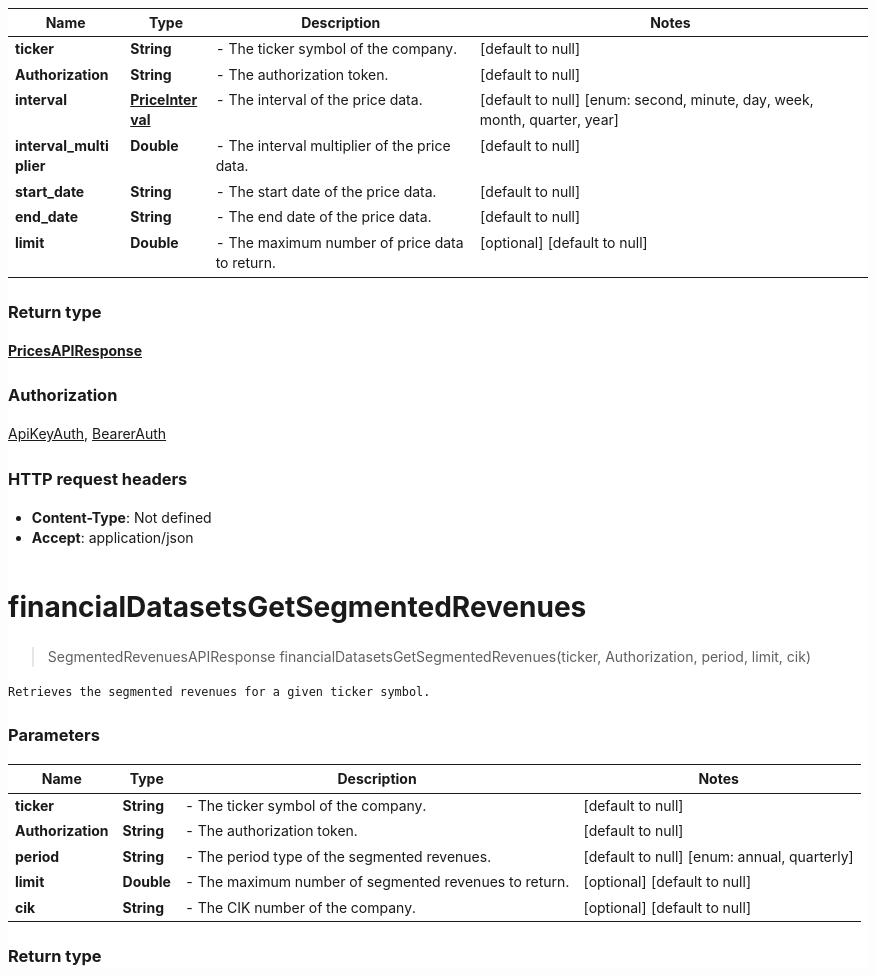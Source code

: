 |Name | Type | Description  | Notes |
|------------- | ------------- | ------------- | -------------|
| **ticker** | **String**| - The ticker symbol of the company. | [default to null] |
| **Authorization** | **String**| - The authorization token. | [default to null] |
| **interval** | [**PriceInterval**](../Models/.md)| - The interval of the price data. | [default to null] [enum: second, minute, day, week, month, quarter, year] |
| **interval\_multiplier** | **Double**| - The interval multiplier of the price data. | [default to null] |
| **start\_date** | **String**| - The start date of the price data. | [default to null] |
| **end\_date** | **String**| - The end date of the price data. | [default to null] |
| **limit** | **Double**| - The maximum number of price data to return. | [optional] [default to null] |

### Return type

[**PricesAPIResponse**](../Models/PricesAPIResponse.md)

### Authorization

[ApiKeyAuth](../README.md#ApiKeyAuth), [BearerAuth](../README.md#BearerAuth)

### HTTP request headers

- **Content-Type**: Not defined
- **Accept**: application/json

<a name="financialDatasetsGetSegmentedRevenues"></a>
# **financialDatasetsGetSegmentedRevenues**
> SegmentedRevenuesAPIResponse financialDatasetsGetSegmentedRevenues(ticker, Authorization, period, limit, cik)



    Retrieves the segmented revenues for a given ticker symbol.

### Parameters

|Name | Type | Description  | Notes |
|------------- | ------------- | ------------- | -------------|
| **ticker** | **String**| - The ticker symbol of the company. | [default to null] |
| **Authorization** | **String**| - The authorization token. | [default to null] |
| **period** | **String**| - The period type of the segmented revenues. | [default to null] [enum: annual, quarterly] |
| **limit** | **Double**| - The maximum number of segmented revenues to return. | [optional] [default to null] |
| **cik** | **String**| - The CIK number of the company. | [optional] [default to null] |

### Return type
